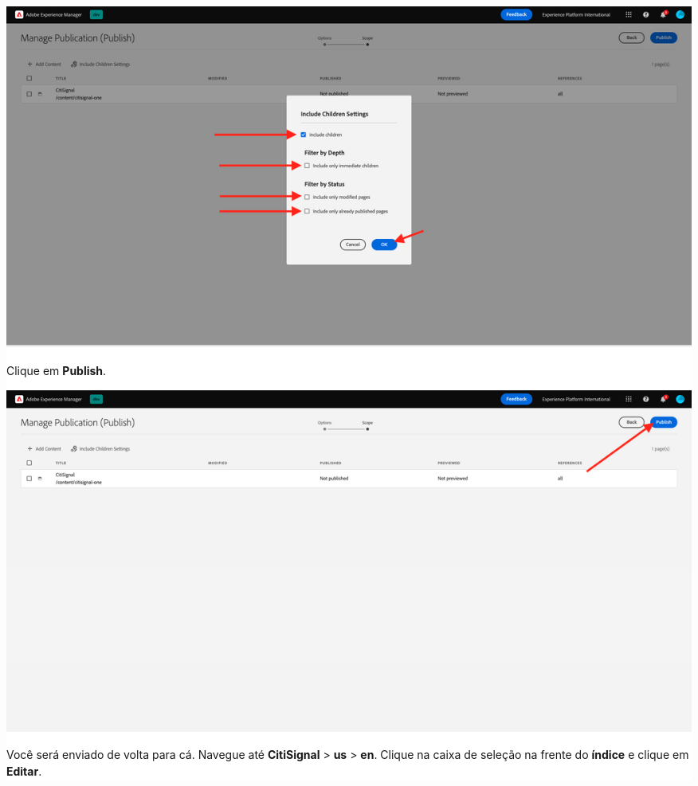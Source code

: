 ![AEMCS](./images/aemcssetup42.png)

Clique em **Publish**.

![AEMCS](./images/aemcssetup43.png)

Você será enviado de volta para cá. Navegue até **CitiSignal** > **us** > **en**. Clique na caixa de seleção na frente do **índice** e clique em **Editar**.
